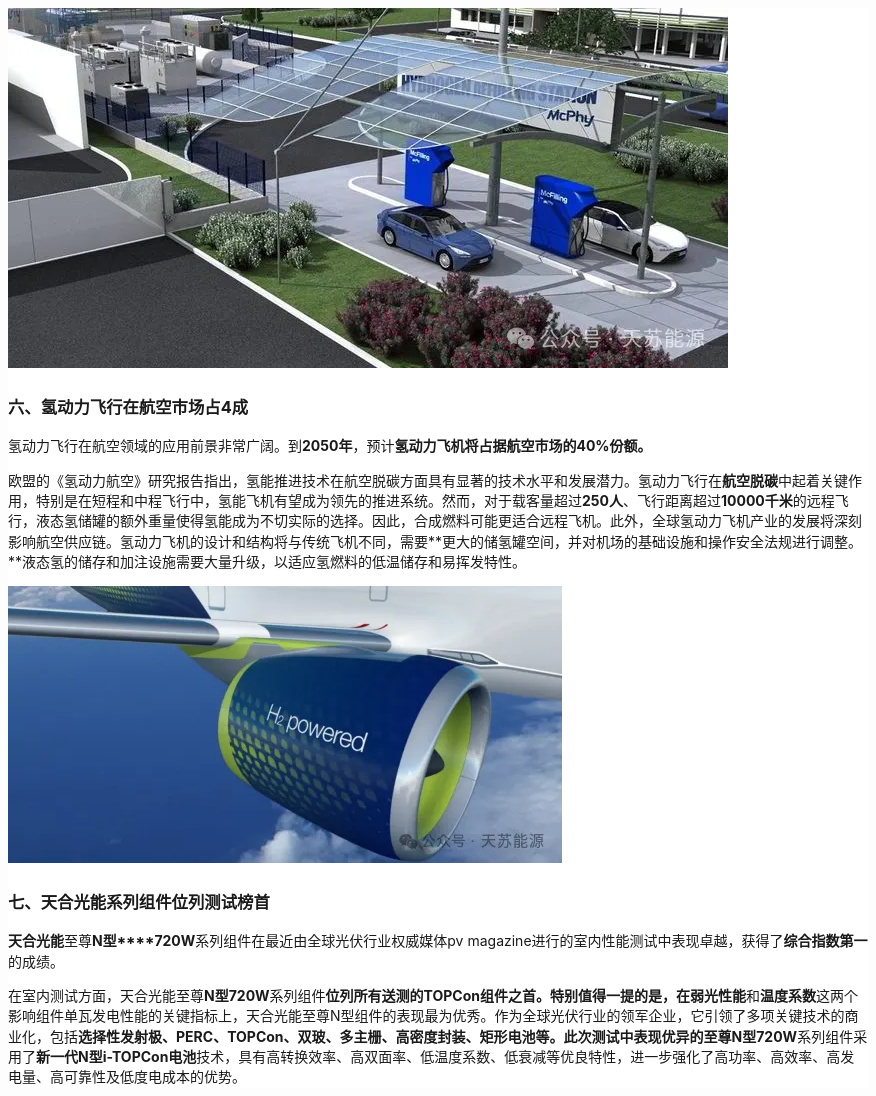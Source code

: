 ![电解槽加氢站](./24/5.webp "电解槽加氢站")


### **六、氢动力飞行在航空市场占4成**

氢动力飞行在航空领域的应用前景非常广阔。到**2050年**，预计**氢动力飞机将占据航空市场的40%份额。**

欧盟的《氢动力航空》研究报告指出，氢能推进技术在航空脱碳方面具有显著的技术水平和发展潜力。氢动力飞行在**航空脱碳**中起着关键作用，特别是在短程和中程飞行中，氢能飞机有望成为领先的推进系统。然而，对于载客量超过**250人**、飞行距离超过**10000千米**的远程飞行，液态氢储罐的额外重量使得氢能成为不切实际的选择。因此，合成燃料可能更适合远程飞机。此外，全球氢动力飞机产业的发展将深刻影响航空供应链。氢动力飞机的设计和结构将与传统飞机不同，需要**更大的储氢罐空间，并对机场的基础设施和操作安全法规进行调整。**液态氢的储存和加注设施需要大量升级，以适应氢燃料的低温储存和易挥发特性。

![氢动力飞机](./24/6.webp "氢动力飞机")

### **七、天合光能系列组件位列测试榜首**

**天合光能**至尊**N型****720W**系列组件在最近由全球光伏行业权威媒体pv magazine进行的室内性能测试中表现卓越，获得了**综合指数第一**的成绩。

  

在室内测试方面，天合光能至尊**N型720W**系列组件**位列所有送测的TOPCon组件之首。**特别值得一提的是，在**弱光性能**和**温度系数**这两个影响组件单瓦发电性能的关键指标上，天合光能至尊N型组件的表现最为优秀。作为全球光伏行业的领军企业，它引领了多项关键技术的商业化，包括**选择性发射极、PERC、TOPCon、双玻、多主栅、高密度封装、矩形电池等。**此次测试中表现优异的至尊**N型720W**系列组件采用了**新一代N型i-TOPCon电池**技术，具有高转换效率、高双面率、低温度系数、低衰减等优良特性，进一步强化了高功率、高效率、高发电量、高可靠性及低度电成本的优势。
